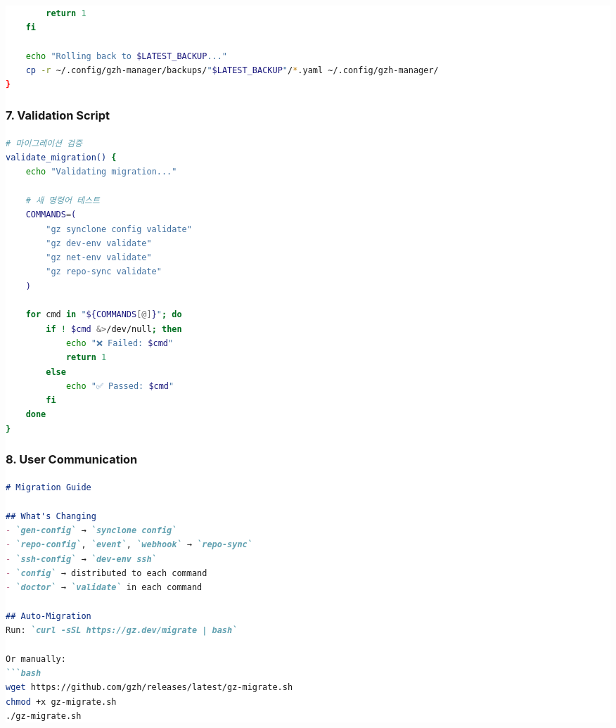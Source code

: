 ```bash
        return 1
    fi
    
    echo "Rolling back to $LATEST_BACKUP..."
    cp -r ~/.config/gzh-manager/backups/"$LATEST_BACKUP"/*.yaml ~/.config/gzh-manager/
}
```

### 7. Validation Script
```bash
# 마이그레이션 검증
validate_migration() {
    echo "Validating migration..."
    
    # 새 명령어 테스트
    COMMANDS=(
        "gz synclone config validate"
        "gz dev-env validate"
        "gz net-env validate"
        "gz repo-sync validate"
    )
    
    for cmd in "${COMMANDS[@]}"; do
        if ! $cmd &>/dev/null; then
            echo "❌ Failed: $cmd"
            return 1
        else
            echo "✅ Passed: $cmd"
        fi
    done
}
```

### 8. User Communication
```markdown
# Migration Guide

## What's Changing
- `gen-config` → `synclone config`
- `repo-config`, `event`, `webhook` → `repo-sync`
- `ssh-config` → `dev-env ssh`
- `config` → distributed to each command
- `doctor` → `validate` in each command

## Auto-Migration
Run: `curl -sSL https://gz.dev/migrate | bash`

Or manually:
```bash
wget https://github.com/gzh/releases/latest/gz-migrate.sh
chmod +x gz-migrate.sh
./gz-migrate.sh
```
